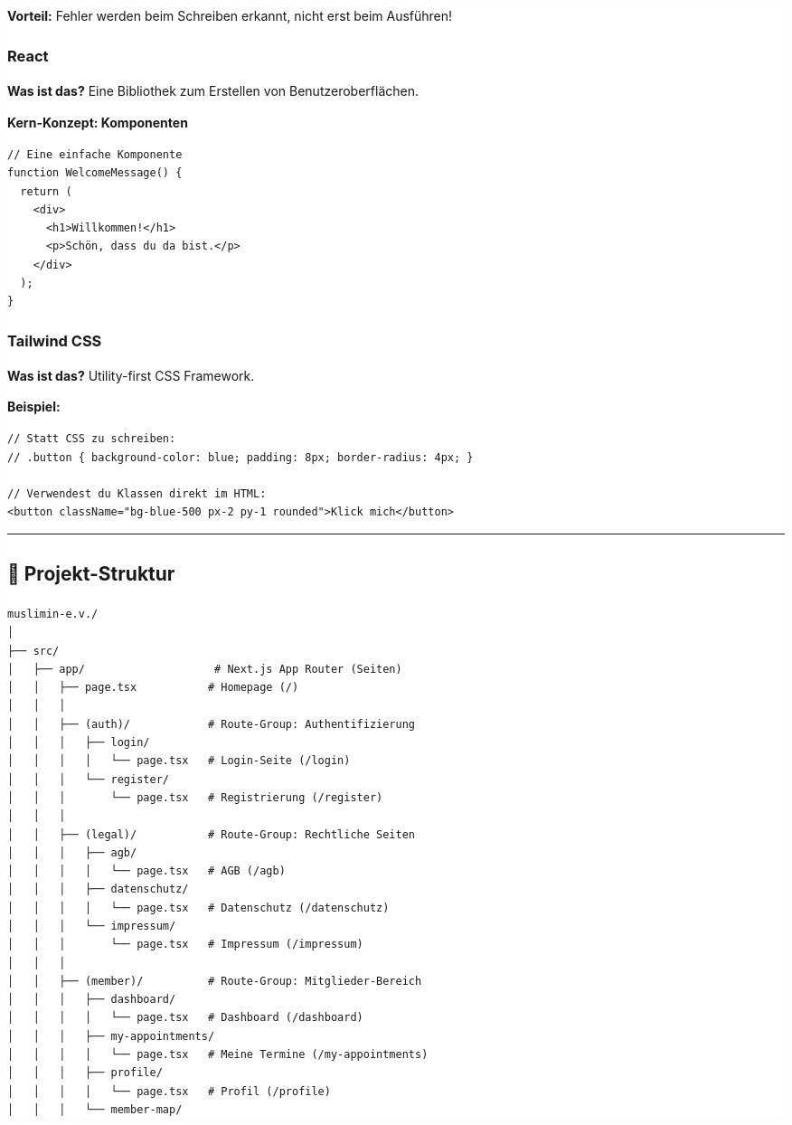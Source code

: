 **Vorteil:** Fehler werden beim Schreiben erkannt, nicht erst beim Ausführen!

### React

**Was ist das?** Eine Bibliothek zum Erstellen von Benutzeroberflächen.

**Kern-Konzept: Komponenten**

```tsx
// Eine einfache Komponente
function WelcomeMessage() {
  return (
    <div>
      <h1>Willkommen!</h1>
      <p>Schön, dass du da bist.</p>
    </div>
  );
}
```

### Tailwind CSS

**Was ist das?** Utility-first CSS Framework.

**Beispiel:**

```tsx
// Statt CSS zu schreiben:
// .button { background-color: blue; padding: 8px; border-radius: 4px; }

// Verwendest du Klassen direkt im HTML:
<button className="bg-blue-500 px-2 py-1 rounded">Klick mich</button>
```

---

## 📁 Projekt-Struktur

```
muslimin-e.v./
│
├── src/
│   ├── app/                    # Next.js App Router (Seiten)
│   │   ├── page.tsx           # Homepage (/)
│   │   │
│   │   ├── (auth)/            # Route-Group: Authentifizierung
│   │   │   ├── login/
│   │   │   │   └── page.tsx   # Login-Seite (/login)
│   │   │   └── register/
│   │   │       └── page.tsx   # Registrierung (/register)
│   │   │
│   │   ├── (legal)/           # Route-Group: Rechtliche Seiten
│   │   │   ├── agb/
│   │   │   │   └── page.tsx   # AGB (/agb)
│   │   │   ├── datenschutz/
│   │   │   │   └── page.tsx   # Datenschutz (/datenschutz)
│   │   │   └── impressum/
│   │   │       └── page.tsx   # Impressum (/impressum)
│   │   │
│   │   ├── (member)/          # Route-Group: Mitglieder-Bereich
│   │   │   ├── dashboard/
│   │   │   │   └── page.tsx   # Dashboard (/dashboard)
│   │   │   ├── my-appointments/
│   │   │   │   └── page.tsx   # Meine Termine (/my-appointments)
│   │   │   ├── profile/
│   │   │   │   └── page.tsx   # Profil (/profile)
│   │   │   └── member-map/
```